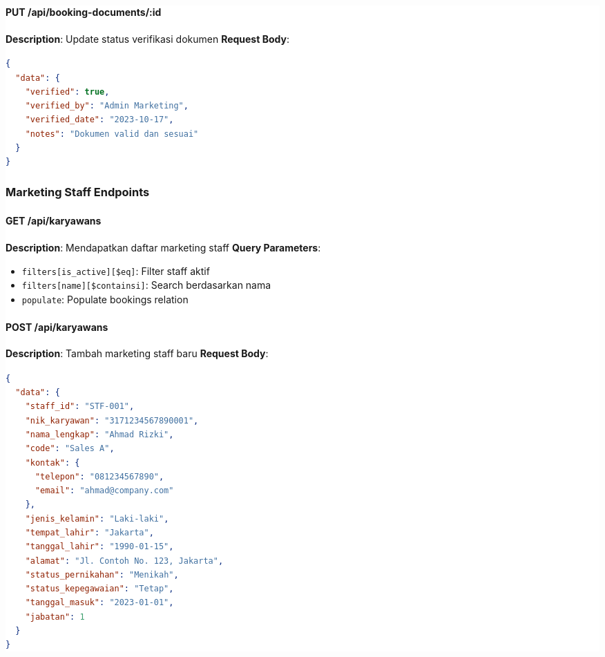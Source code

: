#### PUT /api/booking-documents/:id

**Description**: Update status verifikasi dokumen
**Request Body**:

```json
{
  "data": {
    "verified": true,
    "verified_by": "Admin Marketing",
    "verified_date": "2023-10-17",
    "notes": "Dokumen valid dan sesuai"
  }
}
```

### Marketing Staff Endpoints

#### GET /api/karyawans

**Description**: Mendapatkan daftar marketing staff
**Query Parameters**:

- `filters[is_active][$eq]`: Filter staff aktif
- `filters[name][$containsi]`: Search berdasarkan nama
- `populate`: Populate bookings relation

#### POST /api/karyawans

**Description**: Tambah marketing staff baru
**Request Body**:

```json
{
  "data": {
    "staff_id": "STF-001",
    "nik_karyawan": "3171234567890001",
    "nama_lengkap": "Ahmad Rizki",
    "code": "Sales A",
    "kontak": {
      "telepon": "081234567890",
      "email": "ahmad@company.com"
    },
    "jenis_kelamin": "Laki-laki",
    "tempat_lahir": "Jakarta",
    "tanggal_lahir": "1990-01-15",
    "alamat": "Jl. Contoh No. 123, Jakarta",
    "status_pernikahan": "Menikah",
    "status_kepegawaian": "Tetap",
    "tanggal_masuk": "2023-01-01",
    "jabatan": 1
  }
}
```
